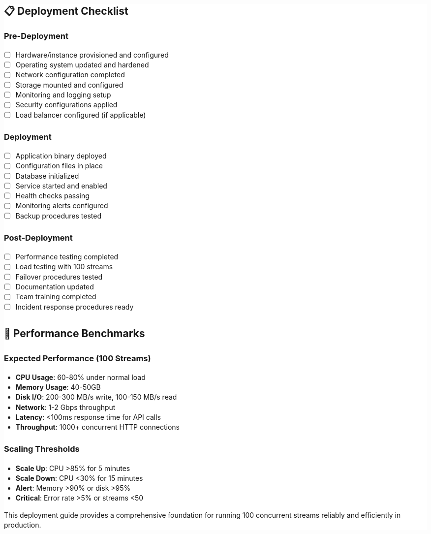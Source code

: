 ## 📋 Deployment Checklist

### **Pre-Deployment**
- [ ] Hardware/instance provisioned and configured
- [ ] Operating system updated and hardened
- [ ] Network configuration completed
- [ ] Storage mounted and configured
- [ ] Monitoring and logging setup
- [ ] Security configurations applied
- [ ] Load balancer configured (if applicable)

### **Deployment**
- [ ] Application binary deployed
- [ ] Configuration files in place
- [ ] Database initialized
- [ ] Service started and enabled
- [ ] Health checks passing
- [ ] Monitoring alerts configured
- [ ] Backup procedures tested

### **Post-Deployment**
- [ ] Performance testing completed
- [ ] Load testing with 100 streams
- [ ] Failover procedures tested
- [ ] Documentation updated
- [ ] Team training completed
- [ ] Incident response procedures ready

## 🎯 Performance Benchmarks

### **Expected Performance (100 Streams)**
- **CPU Usage**: 60-80% under normal load
- **Memory Usage**: 40-50GB
- **Disk I/O**: 200-300 MB/s write, 100-150 MB/s read
- **Network**: 1-2 Gbps throughput
- **Latency**: <100ms response time for API calls
- **Throughput**: 1000+ concurrent HTTP connections

### **Scaling Thresholds**
- **Scale Up**: CPU >85% for 5 minutes
- **Scale Down**: CPU <30% for 15 minutes
- **Alert**: Memory >90% or disk >95%
- **Critical**: Error rate >5% or streams <50

This deployment guide provides a comprehensive foundation for running 100 concurrent streams reliably and efficiently in production.
